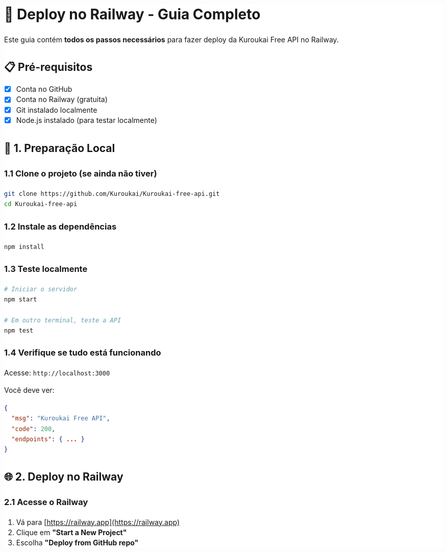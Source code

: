 # 🚀 Deploy no Railway - Guia Completo

Este guia contém **todos os passos necessários** para fazer deploy da Kuroukai Free API no Railway.

## 📋 Pré-requisitos

- [x] Conta no GitHub
- [x] Conta no Railway (gratuita)
- [x] Git instalado localmente
- [x] Node.js instalado (para testar localmente)

## 🔧 1. Preparação Local

### 1.1 Clone o projeto (se ainda não tiver)
```bash
git clone https://github.com/Kuroukai/Kuroukai-free-api.git
cd Kuroukai-free-api
```

### 1.2 Instale as dependências
```bash
npm install
```

### 1.3 Teste localmente
```bash
# Iniciar o servidor
npm start

# Em outro terminal, teste a API
npm test
```

### 1.4 Verifique se tudo está funcionando
Acesse: `http://localhost:3000`

Você deve ver:
```json
{
  "msg": "Kuroukai Free API",
  "code": 200,
  "endpoints": { ... }
}
```

## 🌐 2. Deploy no Railway

### 2.1 Acesse o Railway
1. Vá para [https://railway.app](https://railway.app)
2. Clique em **"Start a New Project"**
3. Escolha **"Deploy from GitHub repo"**
